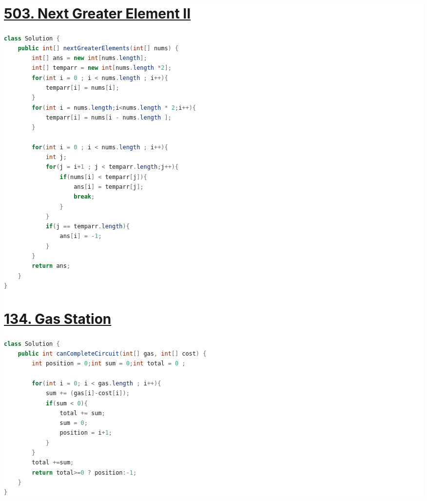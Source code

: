 
# [503. Next Greater Element II](https://leetcode.com/problems/next-greater-element-ii/)
```java
class Solution {
    public int[] nextGreaterElements(int[] nums) {
        int[] ans = new int[nums.length];
        int[] temparr = new int[nums.length *2];
        for(int i = 0 ; i < nums.length ; i++){
            temparr[i] = nums[i];
        }
        for(int i = nums.length;i<nums.length * 2;i++){
            temparr[i] = nums[i - nums.length ];
        }
        
        for(int i = 0 ; i < nums.length ; i++){
            int j;
            for(j = i+1 ; j < temparr.length;j++){
                if(nums[i] < temparr[j]){
                    ans[i] = temparr[j];
                    break;
                }
            }
            if(j == temparr.length){
                ans[i] = -1;
            }
        }
        return ans;
    }
}
```
# [134. Gas Station](https://leetcode.com/problems/gas-station/)
```java
class Solution {
    public int canCompleteCircuit(int[] gas, int[] cost) {
        int position = 0;int sum = 0;int total = 0 ;
        
        for(int i = 0; i < gas.length ; i++){
            sum += (gas[i]-cost[i]);
            if(sum < 0){
                total += sum;
                sum = 0;
                position = i+1;
            }
        }
        total +=sum;
        return total>=0 ? position:-1;
    }
}
```
#